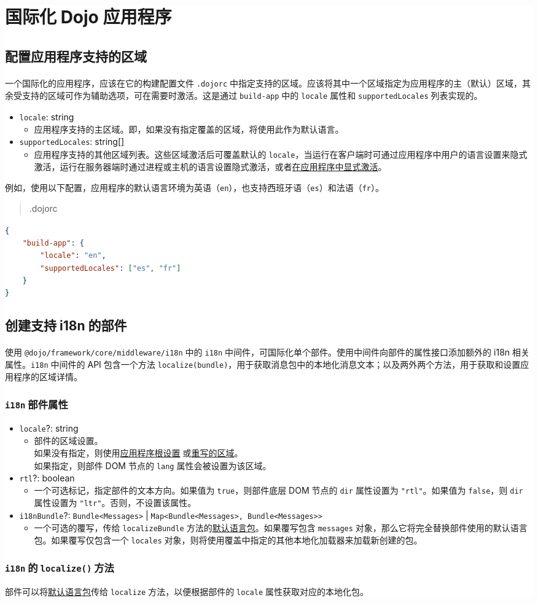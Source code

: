 ```ts
```

# 国际化 Dojo 应用程序

## 配置应用程序支持的区域

一个国际化的应用程序，应该在它的构建配置文件 `.dojorc` 中指定支持的区域。应该将其中一个区域指定为应用程序的主（默认）区域，其余受支持的区域可作为辅助选项，可在需要时激活。这是通过 `build-app` 中的 `locale` 属性和 `supportedLocales` 列表实现的。

-   `locale`: string
    -   应用程序支持的主区域。即，如果没有指定覆盖的区域，将使用此作为默认语言。
-   `supportedLocales`: string[]
    -   应用程序支持的其他区域列表。这些区域激活后可覆盖默认的 `locale`，当运行在客户端时可通过应用程序中用户的语言设置来隐式激活，运行在服务器端时通过进程或主机的语言设置隐式激活，或者[在应用程序中显式激活](/learn/i18n/internationalizing-a-dojo-application#providing-locale-data-to-i18n-aware-widgets)。

例如，使用以下配置，应用程序的默认语言环境为英语（`en`），也支持西班牙语（`es`）和法语（`fr`）。

> .dojorc

```json
{
	"build-app": {
		"locale": "en",
		"supportedLocales": ["es", "fr"]
	}
}
```

## 创建支持 i18n 的部件

使用 `@dojo/framework/core/middleware/i18n` 中的 `i18n` 中间件，可国际化单个部件。使用中间件向部件的属性接口添加额外的 i18n 相关属性。`i18n` 中间件的 API 包含一个方法 `localize(bundle)`，用于获取消息包中的本地化消息文本；以及两外两个方法，用于获取和设置应用程序的区域详情。

### `i18n` 部件属性

-   `locale`?: string
    -   部件的区域设置。<br>如果没有指定，则使用[应用程序根设置](/learn/i18n/internationalizing-a-dojo-application#providing-locale-data-to-i18n-aware-widgets) 或[重写的区域](/learn/i18n/internationalizing-a-dojo-application#changing-locales)。<br>如果指定，则部件 DOM 节点的 `lang` 属性会被设置为该区域。
-   `rtl`?: boolean
    -   一个可选标记，指定部件的文本方向。如果值为 `true`，则部件底层 DOM 节点的 `dir` 属性设置为 `"rtl"`。如果值为 `false`，则 `dir` 属性设置为 `"ltr"`。否则，不设置该属性。
-   `i18nBundle`?: `Bundle<Messages>` | `Map<Bundle<Messages>, Bundle<Messages>>`
    -   一个可选的覆写，传给 `localizeBundle` 方法的[默认语言包](/learn/i18n/working-with-message-bundles#default-language-module)。如果覆写包含 `messages` 对象，那么它将完全替换部件使用的默认语言包。如果覆写仅包含一个 `locales` 对象，则将使用覆盖中指定的其他本地化加载器来加载新创建的包。

### `i18n` 的 `localize()` 方法

部件可以将[默认语言包](/learn/i18n/working-with-message-bundles#default-language-module)传给 `localize` 方法，以便根据部件的 `locale` 属性获取对应的本地化包。
